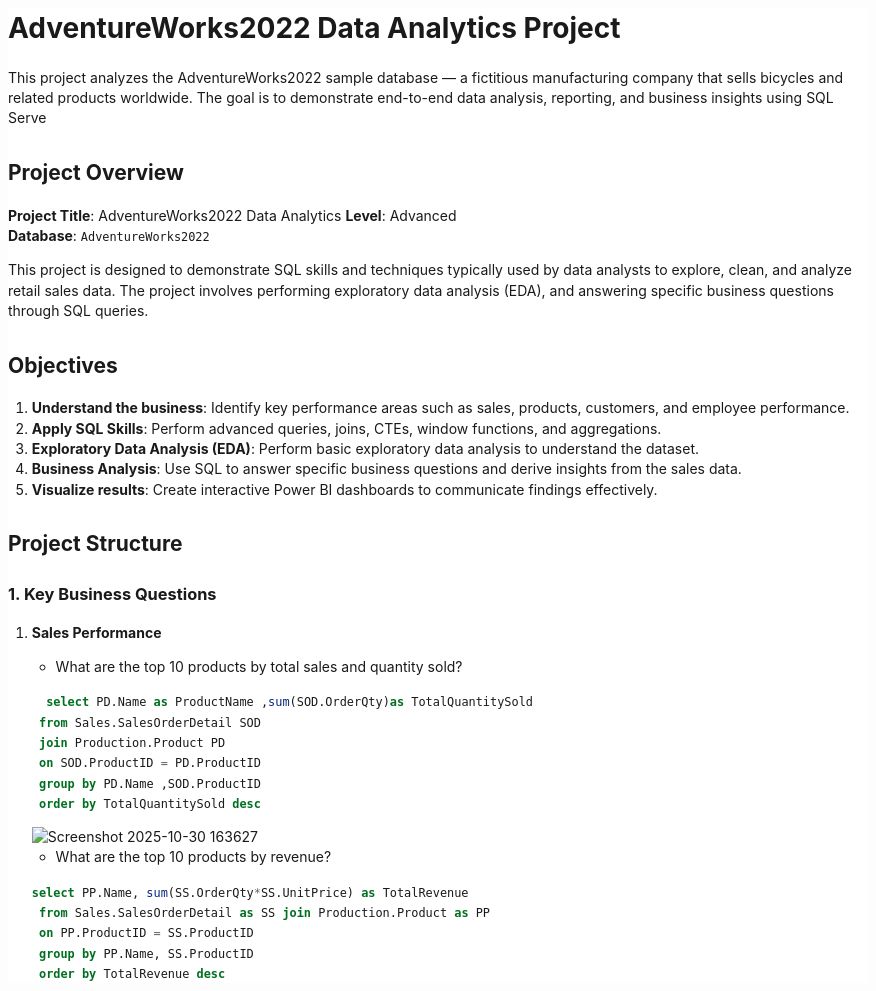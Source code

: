 # AdventureWorks2022 Data Analytics Project
This project analyzes the AdventureWorks2022 sample database — a fictitious manufacturing company that sells bicycles and related products worldwide. The goal is to demonstrate end-to-end data analysis, reporting, and business insights using SQL Serve

## Project Overview

**Project Title**: AdventureWorks2022 Data Analytics
**Level**: Advanced  
**Database**: `AdventureWorks2022`

This project is designed to demonstrate SQL skills and techniques typically used by data analysts to explore, clean, and analyze retail sales data. The project involves performing exploratory data analysis (EDA), and answering specific business questions through SQL queries. 

## Objectives

1. **Understand the business**: Identify key performance areas such as sales, products, customers, and employee performance.
2. **Apply SQL Skills**: Perform advanced queries, joins, CTEs, window functions, and aggregations.
3. **Exploratory Data Analysis (EDA)**: Perform basic exploratory data analysis to understand the dataset.
4. **Business Analysis**: Use SQL to answer specific business questions and derive insights from the sales data.
5. **Visualize results**: Create interactive Power BI dashboards to communicate findings effectively.

## Project Structure

### 1. Key Business Questions
1. **Sales Performance**
    - What are the top 10 products by total sales and quantity sold?
   ```SQL
     select PD.Name as ProductName ,sum(SOD.OrderQty)as TotalQuantitySold
    from Sales.SalesOrderDetail SOD 
    join Production.Product PD 
    on SOD.ProductID = PD.ProductID
    group by PD.Name ,SOD.ProductID	
    order by TotalQuantitySold desc 
   ```
   <img width="218" height="136" alt="Screenshot 2025-10-30 163627" src="https://github.com/user-attachments/assets/4f080f1b-6e93-4502-8f21-2c1d06a0a982" />
   
    - What are the top 10 products by revenue?
   ```SQL
   select PP.Name, sum(SS.OrderQty*SS.UnitPrice) as TotalRevenue
    from Sales.SalesOrderDetail as SS join Production.Product as PP
    on PP.ProductID = SS.ProductID 
    group by PP.Name, SS.ProductID
    order by TotalRevenue desc
   ```
   